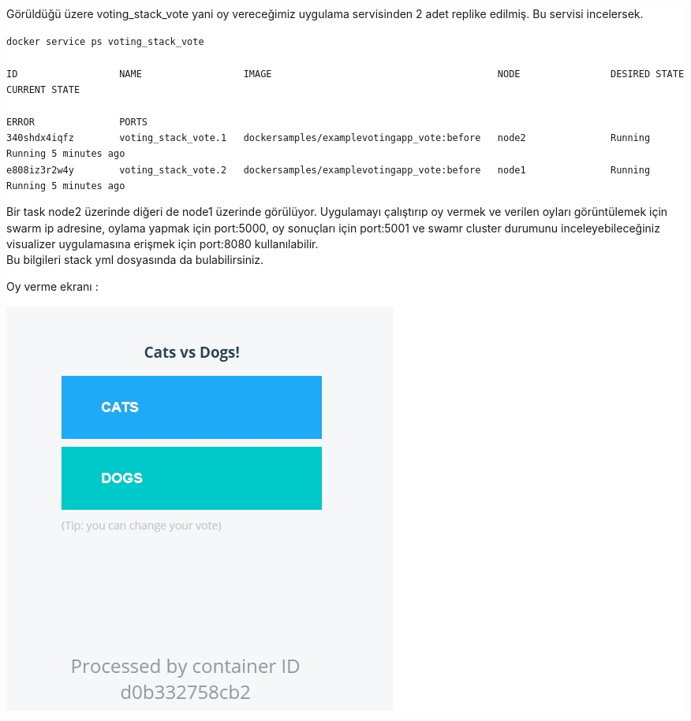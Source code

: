 Görüldüğü üzere voting_stack_vote yani oy vereceğimiz uygulama servisinden 2 adet replike edilmiş. Bu servisi incelersek.  

```
docker service ps voting_stack_vote
  
ID                  NAME                  IMAGE                                        NODE                DESIRED STATE       CURRENT STATE           

ERROR               PORTS
340shdx4iqfz        voting_stack_vote.1   dockersamples/examplevotingapp_vote:before   node2               Running             Running 5 minutes ago
e808iz3r2w4y        voting_stack_vote.2   dockersamples/examplevotingapp_vote:before   node1               Running             Running 5 minutes ago
```

Bir task node2 üzerinde diğeri de node1 üzerinde görülüyor. Uygulamayı çalıştırıp oy vermek ve verilen oyları 
görüntülemek için swarm ip adresine, oylama yapmak için port:5000, oy sonuçları için port:5001 ve swamr cluster 
durumunu inceleyebileceğiniz visualizer uygulamasına erişmek için port:8080 kullanılabilir.   
Bu bilgileri stack yml dosyasında da bulabilirsiniz.  


Oy verme ekranı :  

![image](/images/DockerContainerVeSwarmMode/swarm-vote.jpg)  

